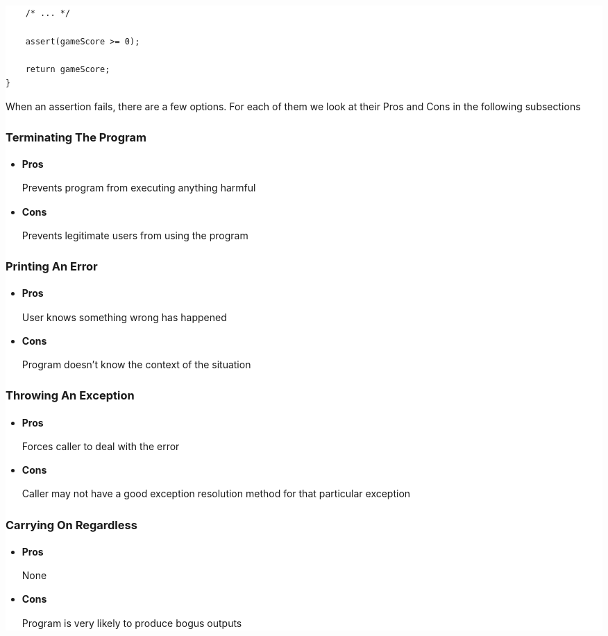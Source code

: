         /* ... */
    
        assert(gameScore >= 0);
    
        return gameScore;
    }

When an assertion fails, there are a few options. For each of them
we look at their Pros and Cons in the following subsections


<a id="org9c2bc1a"></a>

### Terminating The Program

-   **Pros**
    
    Prevents program from executing anything harmful

-   **Cons**
    
    Prevents legitimate users from using the program


<a id="orgaebb571"></a>

### Printing An Error

-   **Pros**
    
    User knows something wrong has happened

-   **Cons**
    
    Program doesn&rsquo;t know the context of the situation


<a id="org3ae78d5"></a>

### Throwing An Exception

-   **Pros**
    
    Forces caller to deal with the error

-   **Cons**
    
    Caller may not have a good exception resolution method for that
    particular exception


<a id="orgeb1df32"></a>

### Carrying On Regardless

-   **Pros**
    
    None

-   **Cons**
    
    Program is very likely to produce bogus outputs
